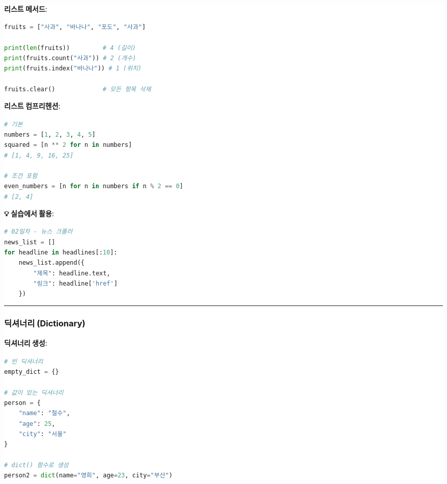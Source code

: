 **리스트 메서드**:
```python
fruits = ["사과", "바나나", "포도", "사과"]

print(len(fruits))         # 4 (길이)
print(fruits.count("사과")) # 2 (개수)
print(fruits.index("바나나")) # 1 (위치)

fruits.clear()             # 모든 항목 삭제
```

**리스트 컴프리헨션**:
```python
# 기본
numbers = [1, 2, 3, 4, 5]
squared = [n ** 2 for n in numbers]
# [1, 4, 9, 16, 25]

# 조건 포함
even_numbers = [n for n in numbers if n % 2 == 0]
# [2, 4]
```

**💡 실습에서 활용**:
```python
# 02일차 - 뉴스 크롤러
news_list = []
for headline in headlines[:10]:
    news_list.append({
        "제목": headline.text,
        "링크": headline['href']
    })
```

---

### 딕셔너리 (Dictionary)

**딕셔너리 생성**:
```python
# 빈 딕셔너리
empty_dict = {}

# 값이 있는 딕셔너리
person = {
    "name": "철수",
    "age": 25,
    "city": "서울"
}

# dict() 함수로 생성
person2 = dict(name="영희", age=23, city="부산")
```
